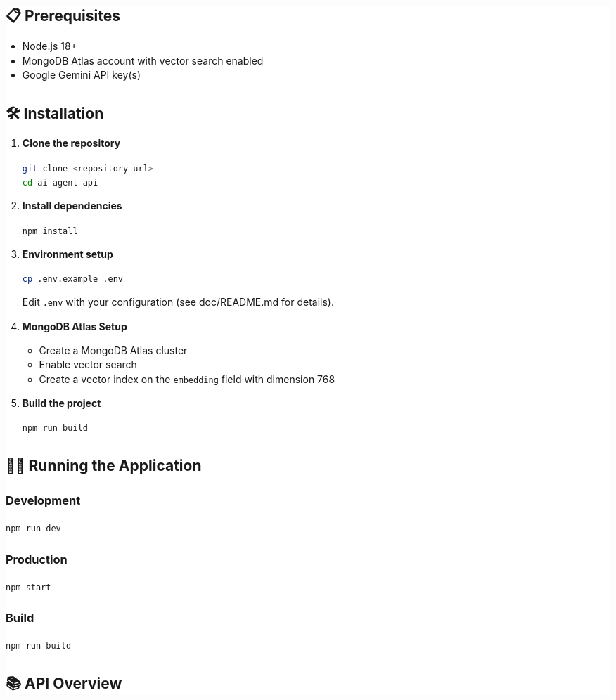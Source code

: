 ## 📋 Prerequisites

- Node.js 18+ 
- MongoDB Atlas account with vector search enabled
- Google Gemini API key(s)

## 🛠️ Installation

1. **Clone the repository**
   ```bash
   git clone <repository-url>
   cd ai-agent-api
   ```

2. **Install dependencies**
   ```bash
   npm install
   ```

3. **Environment setup**
   ```bash
   cp .env.example .env
   ```
   Edit `.env` with your configuration (see doc/README.md for details).

4. **MongoDB Atlas Setup**
   - Create a MongoDB Atlas cluster
   - Enable vector search
   - Create a vector index on the `embedding` field with dimension 768

5. **Build the project**
   ```bash
   npm run build
   ```

## 🏃‍♂️ Running the Application

### Development
```bash
npm run dev
```

### Production
```bash
npm start
```

### Build
```bash
npm run build
```

## 📚 API Overview
